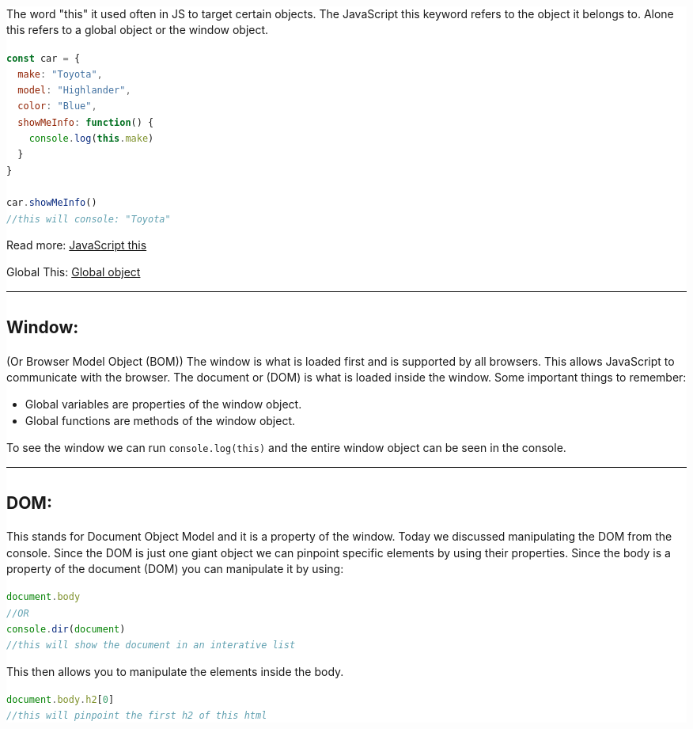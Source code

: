 The word "this" it used often in JS to target certain objects. The JavaScript this keyword refers to the object it belongs to. Alone this refers to a global object or the window object. 

```jsx
const car = {
  make: "Toyota",
  model: "Highlander",
  color: "Blue",
  showMeInfo: function() {
    console.log(this.make)
  }
}

car.showMeInfo()
//this will console: "Toyota" 
```

Read more: [JavaScript this](https://www.w3schools.com/js/js_this.asp)

Global This: [Global object](https://developer.mozilla.org/en-US/docs/Glossary/Global_object)

---
## Window:

(Or Browser Model Object (BOM)) The window is what is loaded first and is supported by all browsers. This allows JavaScript to communicate with the browser. The document or (DOM) is what is loaded inside the window. Some important things to remember:

- Global variables are properties of the window object.
- Global functions are methods of the window object.

To see the window we can run `console.log(this)` and the entire window object can be seen in the console. 

---
## DOM:

This stands for Document Object Model and it is a property of the window. Today we discussed manipulating the DOM from the console. Since the DOM is just one giant object we can pinpoint specific elements by using their properties. Since the body is a property of the document (DOM) you can manipulate it by using: 

```jsx
document.body
//OR
console.dir(document) 
//this will show the document in an interative list
```

This then allows you to manipulate the elements inside the body. 

```jsx
document.body.h2[0]
//this will pinpoint the first h2 of this html
```